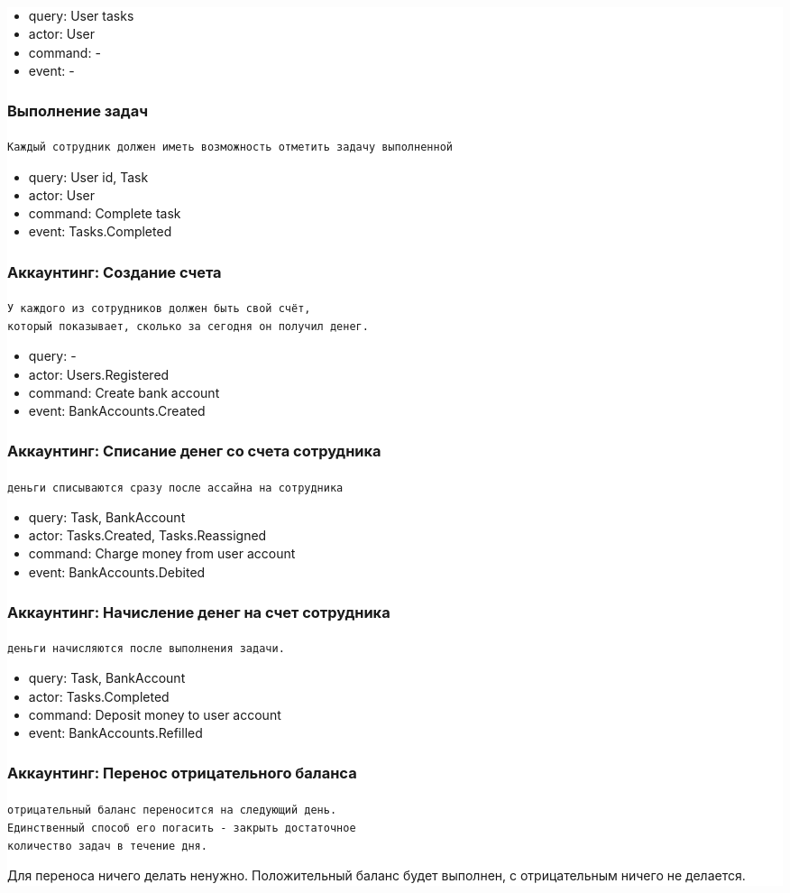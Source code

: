 - query: User tasks  
- actor: User  
- command: -  
- event: -

### Выполнение задач
```
Каждый сотрудник должен иметь возможность отметить задачу выполненной
```

- query: User id, Task
- actor: User
- command: Complete task
- event: Tasks.Completed

### Аккаунтинг: Создание счета
```
У каждого из сотрудников должен быть свой счёт,
который показывает, сколько за сегодня он получил денег.
```

- query: -
- actor: Users.Registered
- command: Create bank account
- event: BankAccounts.Created

### Аккаунтинг: Списание денег со счета сотрудника
```
деньги списываются сразу после ассайна на сотрудника
```

- query: Task, BankAccount
- actor: Tasks.Created, Tasks.Reassigned
- command: Charge money from user account
- event: BankAccounts.Debited

### Аккаунтинг: Начисление денег на счет сотрудника
```
деньги начисляются после выполнения задачи.
```

- query: Task, BankAccount
- actor: Tasks.Completed
- command: Deposit money to user account
- event: BankAccounts.Refilled

### Аккаунтинг: Перенос отрицательного баланса
```
отрицательный баланс переносится на следующий день.
Единственный способ его погасить - закрыть достаточное
количество задач в течение дня.
```

Для переноса ничего делать ненужно.
Положительный баланс будет выполнен, с отрицательным ничего не делается.
